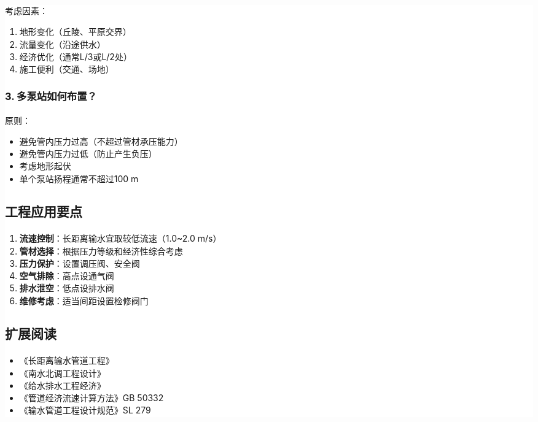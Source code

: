 考虑因素：
1. 地形变化（丘陵、平原交界）
2. 流量变化（沿途供水）
3. 经济优化（通常L/3或L/2处）
4. 施工便利（交通、场地）

### 3. 多泵站如何布置？

原则：
- 避免管内压力过高（不超过管材承压能力）
- 避免管内压力过低（防止产生负压）
- 考虑地形起伏
- 单个泵站扬程通常不超过100 m

## 工程应用要点

1. **流速控制**：长距离输水宜取较低流速（1.0~2.0 m/s）
2. **管材选择**：根据压力等级和经济性综合考虑
3. **压力保护**：设置调压阀、安全阀
4. **空气排除**：高点设通气阀
5. **排水泄空**：低点设排水阀
6. **维修考虑**：适当间距设置检修阀门

## 扩展阅读

- 《长距离输水管道工程》
- 《南水北调工程设计》
- 《给水排水工程经济》
- 《管道经济流速计算方法》GB 50332
- 《输水管道工程设计规范》SL 279
